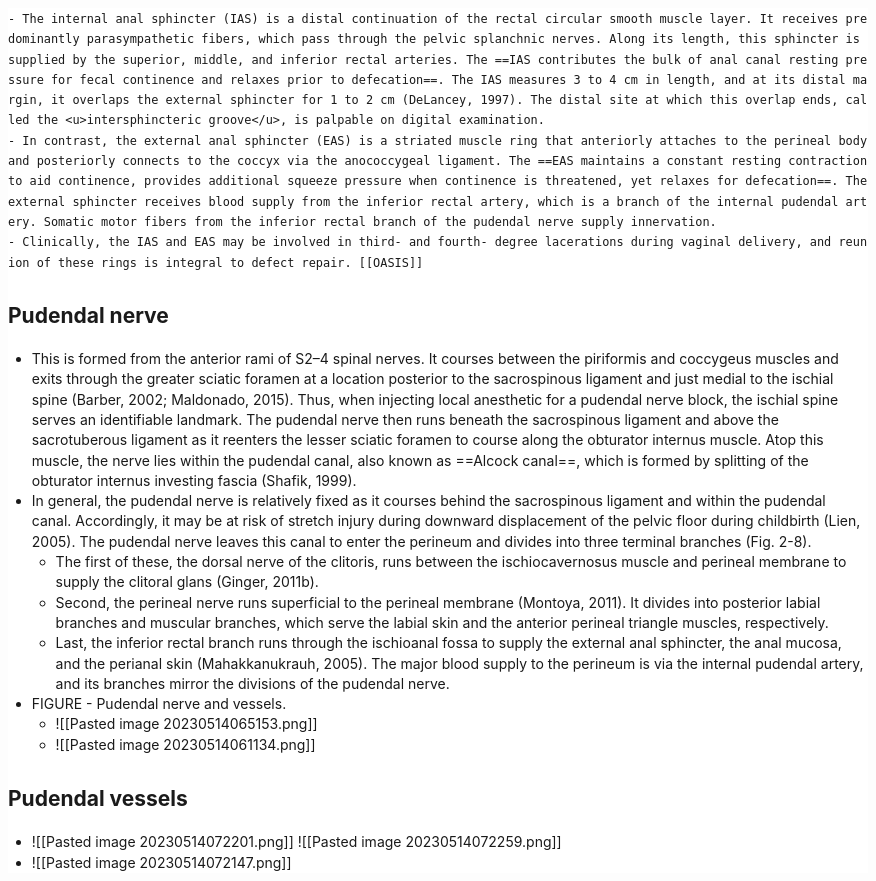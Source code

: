 	- The internal anal sphincter (IAS) is a distal continuation of the rectal circular smooth muscle layer. It receives predominantly parasympathetic fibers, which pass through the pelvic splanchnic nerves. Along its length, this sphincter is supplied by the superior, middle, and inferior rectal arteries. The ==IAS contributes the bulk of anal canal resting pressure for fecal continence and relaxes prior to defecation==. The IAS measures 3 to 4 cm in length, and at its distal margin, it overlaps the external sphincter for 1 to 2 cm (DeLancey, 1997). The distal site at which this overlap ends, called the <u>intersphincteric groove</u>, is palpable on digital examination. 
	- In contrast, the external anal sphincter (EAS) is a striated muscle ring that anteriorly attaches to the perineal body and posteriorly connects to the coccyx via the anococcygeal ligament. The ==EAS maintains a constant resting contraction to aid continence, provides additional squeeze pressure when continence is threatened, yet relaxes for defecation==. The external sphincter receives blood supply from the inferior rectal artery, which is a branch of the internal pudendal artery. Somatic motor fibers from the inferior rectal branch of the pudendal nerve supply innervation. 
	- Clinically, the IAS and EAS may be involved in third- and fourth- degree lacerations during vaginal delivery, and reunion of these rings is integral to defect repair. [[OASIS]] 

## Pudendal nerve
- This is formed from the anterior rami of S2–4 spinal nerves. It courses between the piriformis and coccygeus muscles and exits through the greater sciatic foramen at a location posterior to the sacrospinous ligament and just medial to the ischial spine (Barber, 2002; Maldonado, 2015). Thus, when injecting local anesthetic for a pudendal nerve block, the ischial spine serves an identifiable landmark. The pudendal nerve then runs beneath the sacrospinous ligament and above the sacrotuberous ligament as it reenters the lesser sciatic foramen to course along the obturator internus muscle. Atop this muscle, the nerve lies within the pudendal canal, also known as ==Alcock canal==, which is formed by splitting of the obturator internus investing fascia (Shafik, 1999). 
- In general, the pudendal nerve is relatively fixed as it courses behind the sacrospinous ligament and within the pudendal canal. Accordingly, it may be at risk of stretch injury during downward displacement of the pelvic floor during childbirth (Lien, 2005). The pudendal nerve leaves this canal to enter the perineum and divides into three terminal branches (Fig. 2-8). 
	- The first of these, the dorsal nerve of the clitoris, runs between the ischiocavernosus muscle and perineal membrane to supply the clitoral glans (Ginger, 2011b). 
	- Second, the perineal nerve runs superficial to the perineal membrane (Montoya, 2011). It divides into posterior labial branches and muscular branches, which serve the labial skin and the anterior perineal triangle muscles, respectively. 
	- Last, the inferior rectal branch runs through the ischioanal fossa to supply the external anal sphincter, the anal mucosa, and the perianal skin (Mahakkanukrauh, 2005). The major blood supply to the perineum is via the internal pudendal artery, and its branches mirror the divisions of the pudendal nerve. 
- FIGURE - Pudendal nerve and vessels.
	- ![[Pasted image 20230514065153.png]]
	- ![[Pasted image 20230514061134.png]]
## Pudendal vessels
- ![[Pasted image 20230514072201.png]] ![[Pasted image 20230514072259.png]] 
- ![[Pasted image 20230514072147.png]]
#
[^1]: Next Chapter is 